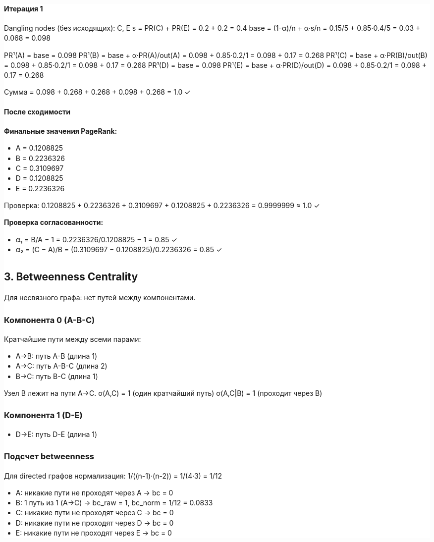 #### Итерация 1
Dangling nodes (без исходящих): C, E
s = PR(C) + PR(E) = 0.2 + 0.2 = 0.4
base = (1-α)/n + α·s/n = 0.15/5 + 0.85·0.4/5 = 0.03 + 0.068 = 0.098

PR¹(A) = base = 0.098
PR¹(B) = base + α·PR(A)/out(A) = 0.098 + 0.85·0.2/1 = 0.098 + 0.17 = 0.268
PR¹(C) = base + α·PR(B)/out(B) = 0.098 + 0.85·0.2/1 = 0.098 + 0.17 = 0.268
PR¹(D) = base = 0.098
PR¹(E) = base + α·PR(D)/out(D) = 0.098 + 0.85·0.2/1 = 0.098 + 0.17 = 0.268

Сумма = 0.098 + 0.268 + 0.268 + 0.098 + 0.268 = 1.0 ✓

#### После сходимости

**Финальные значения PageRank:**
- A = 0.1208825
- B = 0.2236326
- C = 0.3109697
- D = 0.1208825
- E = 0.2236326

Проверка: 0.1208825 + 0.2236326 + 0.3109697 + 0.1208825 + 0.2236326 = 0.9999999 ≈ 1.0 ✓

**Проверка согласованности:**
- α₁ = B/A − 1 = 0.2236326/0.1208825 − 1 = 0.85 ✓
- α₂ = (C − A)/B = (0.3109697 − 0.1208825)/0.2236326 = 0.85 ✓

## 3. Betweenness Centrality

Для несвязного графа: нет путей между компонентами.

### Компонента 0 (A-B-C)
Кратчайшие пути между всеми парами:
- A→B: путь A-B (длина 1)
- A→C: путь A-B-C (длина 2)
- B→C: путь B-C (длина 1)

Узел B лежит на пути A→C.
σ(A,C) = 1 (один кратчайший путь)
σ(A,C|B) = 1 (проходит через B)

### Компонента 1 (D-E)
- D→E: путь D-E (длина 1)

### Подсчет betweenness
Для directed графов нормализация: 1/((n-1)·(n-2)) = 1/(4·3) = 1/12

- A: никакие пути не проходят через A → bc = 0
- B: 1 путь из 1 (A→C) → bc_raw = 1, bc_norm = 1/12 = 0.0833
- C: никакие пути не проходят через C → bc = 0
- D: никакие пути не проходят через D → bc = 0
- E: никакие пути не проходят через E → bc = 0
